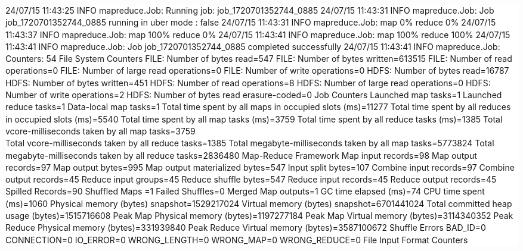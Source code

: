 24/07/15 11:43:25 INFO mapreduce.Job: Running job: job_1720701352744_0885
24/07/15 11:43:31 INFO mapreduce.Job: Job job_1720701352744_0885 running in uber mode : false
24/07/15 11:43:31 INFO mapreduce.Job:  map 0% reduce 0%
24/07/15 11:43:37 INFO mapreduce.Job:  map 100% reduce 0%
24/07/15 11:43:41 INFO mapreduce.Job:  map 100% reduce 100%
24/07/15 11:43:41 INFO mapreduce.Job: Job job_1720701352744_0885 completed successfully
24/07/15 11:43:41 INFO mapreduce.Job: Counters: 54
        File System Counters
                FILE: Number of bytes read=547
                FILE: Number of bytes written=613515
                FILE: Number of read operations=0
                FILE: Number of large read operations=0
                FILE: Number of write operations=0
                HDFS: Number of bytes read=16787
                HDFS: Number of bytes written=451
                HDFS: Number of read operations=8
                HDFS: Number of large read operations=0
                HDFS: Number of write operations=2
                HDFS: Number of bytes read erasure-coded=0
        Job Counters
                Launched map tasks=1
                Launched reduce tasks=1
                Data-local map tasks=1
                Total time spent by all maps in occupied slots (ms)=11277
                Total time spent by all reduces in occupied slots (ms)=5540
                Total time spent by all map tasks (ms)=3759
                Total time spent by all reduce tasks (ms)=1385
                Total vcore-milliseconds taken by all map tasks=3759    
                Total vcore-milliseconds taken by all reduce tasks=1385 
                Total megabyte-milliseconds taken by all map tasks=5773824
                Total megabyte-milliseconds taken by all reduce tasks=2836480
        Map-Reduce Framework
                Map input records=98
                Map output records=97
                Map output bytes=995
                Map output materialized bytes=547
                Input split bytes=107
                Combine input records=97
                Combine output records=45
                Reduce input groups=45
                Reduce shuffle bytes=547
                Reduce input records=45
                Reduce output records=45
                Spilled Records=90
                Shuffled Maps =1
                Failed Shuffles=0
                Merged Map outputs=1
                GC time elapsed (ms)=74
                CPU time spent (ms)=1060
                Physical memory (bytes) snapshot=1529217024
                Virtual memory (bytes) snapshot=6701441024
                Total committed heap usage (bytes)=1515716608
                Peak Map Physical memory (bytes)=1197277184
                Peak Map Virtual memory (bytes)=3114340352
                Peak Reduce Physical memory (bytes)=331939840
                Peak Reduce Virtual memory (bytes)=3587100672
        Shuffle Errors
                BAD_ID=0
                CONNECTION=0
                IO_ERROR=0
                WRONG_LENGTH=0
                WRONG_MAP=0
                WRONG_REDUCE=0
        File Input Format Counters